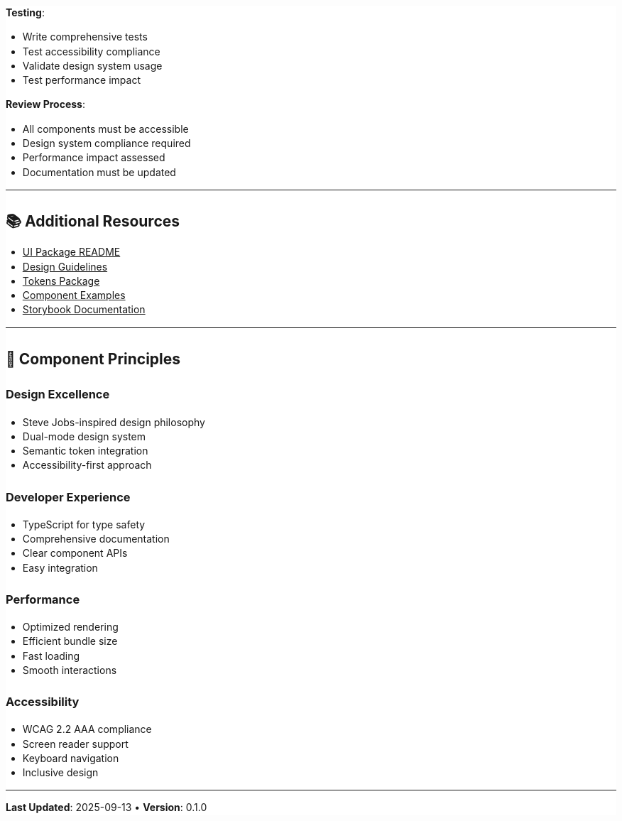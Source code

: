 **Testing**:

- Write comprehensive tests
- Test accessibility compliance
- Validate design system usage
- Test performance impact

**Review Process**:

- All components must be accessible
- Design system compliance required
- Performance impact assessed
- Documentation must be updated

---

## 📚 **Additional Resources**

- [UI Package README](../README.md)
- [Design Guidelines](../DESIGN_GUIDELINES.md)
- [Tokens Package](../../tokens/README.md)
- [Component Examples](../examples/)
- [Storybook Documentation](../storybook/)

---

## 🔗 **Component Principles**

### **Design Excellence**

- Steve Jobs-inspired design philosophy
- Dual-mode design system
- Semantic token integration
- Accessibility-first approach

### **Developer Experience**

- TypeScript for type safety
- Comprehensive documentation
- Clear component APIs
- Easy integration

### **Performance**

- Optimized rendering
- Efficient bundle size
- Fast loading
- Smooth interactions

### **Accessibility**

- WCAG 2.2 AAA compliance
- Screen reader support
- Keyboard navigation
- Inclusive design

---

**Last Updated**: 2025-09-13 • **Version**: 0.1.0
